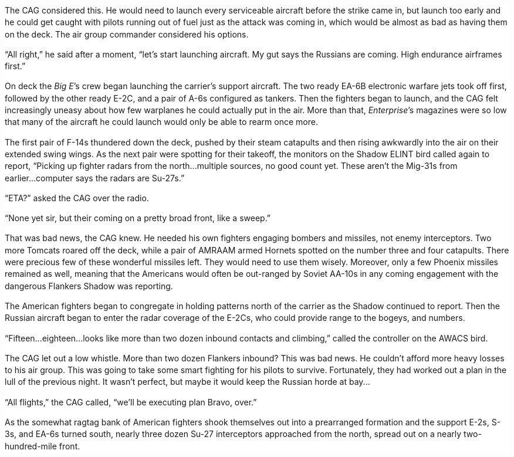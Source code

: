 The CAG considered this. He would need to launch every serviceable
aircraft before the strike came in, but launch too early and he could
get caught with pilots running out of fuel just as the attack was coming
in, which would be almost as bad as having them on the deck. The air
group commander considered his options.

“All right,” he said after a moment, “let’s start launching aircraft. My
gut says the Russians are coming. High endurance airframes first.”

On deck the *Big E*’s crew began launching the carrier’s support
aircraft. The two ready EA-6B electronic warfare jets took off first,
followed by the other ready E-2C, and a pair of A-6s configured as
tankers. Then the fighters began to launch, and the CAG felt
increasingly uneasy about how few warplanes he could actually put in the
air. More than that, *Enterprise*’s magazines were so low that many of
the aircraft he could launch would only be able to rearm once more.

The first pair of F-14s thundered down the deck, pushed by their steam
catapults and then rising awkwardly into the air on their extended swing
wings. As the next pair were spotting for their takeoff, the monitors on
the Shadow ELINT bird called again to report, “Picking up fighter radars
from the north...multiple sources, no good count yet. These aren’t the
Mig-31s from earlier...computer says the radars are Su-27s.”

“ETA?” asked the CAG over the radio.

“None yet sir, but their coming on a pretty broad front, like a sweep.”

That was bad news, the CAG knew. He needed his own fighters engaging
bombers and missiles, not enemy interceptors. Two more Tomcats roared
off the deck, while a pair of AMRAAM armed Hornets spotted on the number
three and four catapults. There were precious few of these wonderful
missiles left. They would need to use them wisely. Moreover, only a few
Phoenix missiles remained as well, meaning that the Americans would
often be out-ranged by Soviet AA-10s in any coming engagement with the
dangerous Flankers Shadow was reporting.

The American fighters began to congregate in holding patterns north of
the carrier as the Shadow continued to report. Then the Russian aircraft
began to enter the radar coverage of the E-2Cs, who could provide range
to the bogeys, and numbers.

“Fifteen...eighteen...looks like more than two dozen inbound contacts
and climbing,” called the controller on the AWACS bird.

The CAG let out a low whistle. More than two dozen Flankers inbound?
This was bad news. He couldn’t afford more heavy losses to his air
group. This was going to take some smart fighting for his pilots to
survive. Fortunately, they had worked out a plan in the lull of the
previous night. It wasn’t perfect, but maybe it would keep the Russian
horde at bay...

“All flights,” the CAG called, “we’ll be executing plan Bravo, over.”

As the somewhat ragtag bank of American fighters shook themselves out
into a prearranged formation and the support E-2s, S-3s, and EA-6s
turned south, nearly three dozen Su-27 interceptors approached from the
north, spread out on a nearly two-hundred-mile front.
